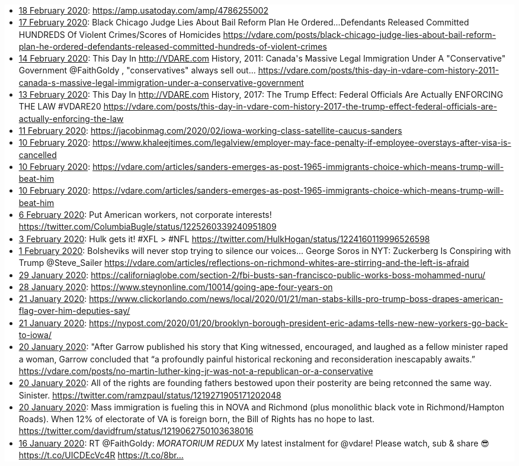 * [18 February 2020](https://web.archive.org/web/20200218000818/https://twitter.com/vdare/status/1229558194130780160): https://amp.usatoday.com/amp/4786255002
* [17 February 2020](https://web.archive.org/web/20200217174936/https://twitter.com/vdare/status/1229462890664644608): Black Chicago Judge Lies About Bail Reform Plan He Ordered...Defendants Released Committed HUNDREDS Of Violent Crimes/Scores of Homicides https://vdare.com/posts/black-chicago-judge-lies-about-bail-reform-plan-he-ordered-defendants-released-committed-hundreds-of-violent-crimes
* [14 February 2020](https://web.archive.org/web/20200214201732/https://twitter.com/vdare/status/1228412955752095751): This Day In  http://VDARE.com  History, 2011: Canada's Massive Legal Immigration Under A "Conservative" Government   @FaithGoldy , "conservatives" always sell out... https://vdare.com/posts/this-day-in-vdare-com-history-2011-canada-s-massive-legal-immigration-under-a-conservative-government
* [13 February 2020](https://web.archive.org/web/20200213205522/https://twitter.com/vdare/status/1228060091477352455): This Day In  http://VDARE.com  History, 2017: The Trump Effect: Federal Officials Are Actually ENFORCING THE LAW   #VDARE20  https://vdare.com/posts/this-day-in-vdare-com-history-2017-the-trump-effect-federal-officials-are-actually-enforcing-the-law
* [11 February 2020](https://web.archive.org/web/20200211000447/https://twitter.com/vdare/status/1227020595260510208): https://jacobinmag.com/2020/02/iowa-working-class-satellite-caucus-sanders
* [10 February 2020](https://web.archive.org/web/20200210183511/https://twitter.com/vdare/status/1226937646955532296): https://www.khaleejtimes.com/legalview/employer-may-face-penalty-if-employee-overstays-after-visa-is-cancelled
* [10 February 2020](https://web.archive.org/web/20200210054037/https://twitter.com/vdare/status/1226742722985328640): https://vdare.com/articles/sanders-emerges-as-post-1965-immigrants-choice-which-means-trump-will-beat-him
* [10 February 2020](https://web.archive.org/web/20200210054019/https://twitter.com/vdare/status/1226742646422540289): https://vdare.com/articles/sanders-emerges-as-post-1965-immigrants-choice-which-means-trump-will-beat-him
* [ 6 February 2020](https://web.archive.org/web/20200206033935/https://twitter.com/vdare/status/1225262710457237504): Put American workers, not corporate interests! https://twitter.com/ColumbiaBugle/status/1225260339240951809
* [ 3 February 2020](https://web.archive.org/web/20200203023930/https://twitter.com/vdare/status/1224160426444894209): Hulk gets it!  #XFL  >  #NFL  https://twitter.com/HulkHogan/status/1224160119996526598
* [ 1 February 2020](https://web.archive.org/web/20200201154421/https://twitter.com/vdare/status/1223633166512115712): Bolsheviks will never stop trying to silence our voices... George Soros in NYT: Zuckerberg Is Conspiring with Trump   @Steve_Sailer  https://vdare.com/articles/reflections-on-richmond-whites-are-stirring-and-the-left-is-afraid
* [29 January 2020](https://web.archive.org/web/20200129230608/https://twitter.com/vdare/status/1222657180463026176): https://californiaglobe.com/section-2/fbi-busts-san-francisco-public-works-boss-mohammed-nuru/
* [28 January 2020](https://web.archive.org/web/20200128033326/https://twitter.com/vdare/status/1221999675252690946): https://www.steynonline.com/10014/going-ape-four-years-on
* [21 January 2020](https://web.archive.org/web/20200121231807/https://twitter.com/vdare/status/1219761093775589376): https://www.clickorlando.com/news/local/2020/01/21/man-stabs-kills-pro-trump-boss-drapes-american-flag-over-him-deputies-say/
* [21 January 2020](https://web.archive.org/web/20200121174110/https://twitter.com/vdare/status/1219676293022830597): https://nypost.com/2020/01/20/brooklyn-borough-president-eric-adams-tells-new-new-yorkers-go-back-to-iowa/
* [20 January 2020](https://web.archive.org/web/20200120220659/https://twitter.com/vdare/status/1219380803882360833): "After Garrow published his story that King witnessed, encouraged, and laughed as a fellow minister raped a woman, Garrow concluded that “a profoundly painful historical reckoning and reconsideration inescapably awaits.” https://vdare.com/posts/no-martin-luther-king-jr-was-not-a-republican-or-a-conservative
* [20 January 2020](https://web.archive.org/web/20200120150705/https://twitter.com/vdare/status/1219275133422129153): All of the rights are founding fathers bestowed upon their posterity are being retconned the same way. Sinister. https://twitter.com/ramzpaul/status/1219271905171202048
* [20 January 2020](https://web.archive.org/web/20200120015237/https://twitter.com/vdare/status/1219075202379853824): Mass immigration is fueling this in NOVA and Richmond (plus monolithic black vote in Richmond/Hampton Roads). When 12% of electorate of VA is foreign born, the Bill of Rights has no hope to last. https://twitter.com/davidfrum/status/1219062750103638016
* [16 January 2020](https://web.archive.org/web/20200116031734/https://twitter.com/vdare/status/1217647052093644801): RT @FaithGoldy: *MORATORIUM REDUX*  My latest instalment for @vdare!  Please watch, sub &amp; share 😎  https://t.co/UICDEcVc4R https://t.co/8br…